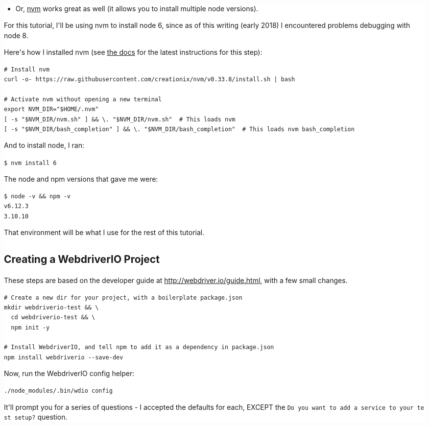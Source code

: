 * Or, <a target="_blank" href="https://github.com/creationix/nvm">nvm</a> works great as well (it allows you to install multiple node versions).

For this tutorial, I'll be using nvm to install node 6, since as of this writing (early 2018) I encountered problems debugging with node 8.

Here's how I installed nvm (see <a target="_blank" href="https://github.com/creationix/nvm">the docs</a> for the latest instructions for this step):

```
# Install nvm
curl -o- https://raw.githubusercontent.com/creationix/nvm/v0.33.8/install.sh | bash

# Activate nvm without opening a new terminal
export NVM_DIR="$HOME/.nvm"
[ -s "$NVM_DIR/nvm.sh" ] && \. "$NVM_DIR/nvm.sh"  # This loads nvm
[ -s "$NVM_DIR/bash_completion" ] && \. "$NVM_DIR/bash_completion"  # This loads nvm bash_completion
```

And to install node, I ran:

```
$ nvm install 6
```

The node and npm versions that gave me were:

```
$ node -v && npm -v
v6.12.3
3.10.10
```

That environment will be what I use for the rest of this tutorial.

## Creating a WebdriverIO Project

These steps are based on the developer guide at <a target="_blank" href="http://webdriver.io/guide.html">http://webdriver.io/guide.html</a>, with a few small changes.

```
# Create a new dir for your project, with a boilerplate package.json
mkdir webdriverio-test && \
  cd webdriverio-test && \
  npm init -y

# Install WebdriverIO, and tell npm to add it as a dependency in package.json
npm install webdriverio --save-dev
```

Now, run the WebdriverIO config helper:

```
./node_modules/.bin/wdio config
```

It'll prompt you for a series of questions - I accepted the defaults for each, EXCEPT the ```Do you want to add a service to your test setup?``` question.
